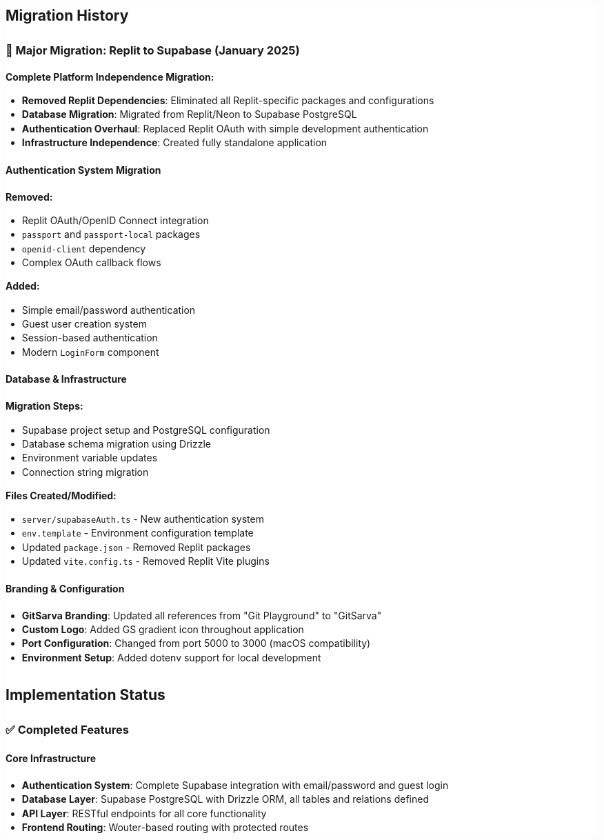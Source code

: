 ## Migration History

### 🔄 Major Migration: Replit to Supabase (January 2025)

**Complete Platform Independence Migration:**
- **Removed Replit Dependencies**: Eliminated all Replit-specific packages and configurations
- **Database Migration**: Migrated from Replit/Neon to Supabase PostgreSQL
- **Authentication Overhaul**: Replaced Replit OAuth with simple development authentication
- **Infrastructure Independence**: Created fully standalone application

#### Authentication System Migration
**Removed:**
- Replit OAuth/OpenID Connect integration
- `passport` and `passport-local` packages
- `openid-client` dependency
- Complex OAuth callback flows

**Added:**
- Simple email/password authentication
- Guest user creation system
- Session-based authentication
- Modern `LoginForm` component

#### Database & Infrastructure
**Migration Steps:**
- Supabase project setup and PostgreSQL configuration
- Database schema migration using Drizzle
- Environment variable updates
- Connection string migration

**Files Created/Modified:**
- `server/supabaseAuth.ts` - New authentication system
- `env.template` - Environment configuration template
- Updated `package.json` - Removed Replit packages
- Updated `vite.config.ts` - Removed Replit Vite plugins

#### Branding & Configuration
- **GitSarva Branding**: Updated all references from "Git Playground" to "GitSarva"
- **Custom Logo**: Added GS gradient icon throughout application
- **Port Configuration**: Changed from port 5000 to 3000 (macOS compatibility)
- **Environment Setup**: Added dotenv support for local development

## Implementation Status

### ✅ Completed Features

#### Core Infrastructure
- **Authentication System**: Complete Supabase integration with email/password and guest login
- **Database Layer**: Supabase PostgreSQL with Drizzle ORM, all tables and relations defined
- **API Layer**: RESTful endpoints for all core functionality
- **Frontend Routing**: Wouter-based routing with protected routes
